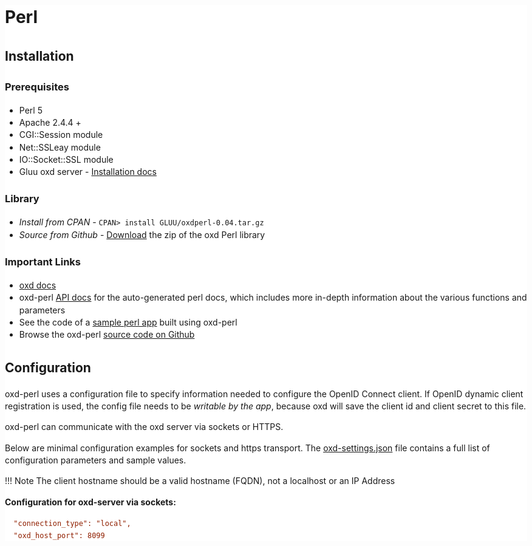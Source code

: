 # Perl

## Installation

### Prerequisites

- Perl 5
- Apache 2.4.4 +
- CGI::Session module
- Net::SSLeay module
- IO::Socket::SSL module
- Gluu oxd server - [Installation docs](https://gluu.org/docs/oxd/install/)

### Library

- _Install from CPAN_ - `CPAN> install GLUU/oxdperl-0.04.tar.gz`
- _Source from Github_ -   [Download](https://github.com/GluuFederation/oxd-perl/archive/3.1.4.zip) the zip of the oxd Perl library

### Important Links

- [oxd docs](https://gluu.org/docs/oxd)
- oxd-perl [API docs](https://rawgit.com/GluuFederation/oxd-perl/3.1.4/docs/html/index.html) for the auto-generated perl docs, which includes more in-depth information about the various functions and parameters
- See the code of a [sample perl app](https://github.com/GluuFederation/oxd-perl/tree/3.1.4/OxdPerlModule/example) built using oxd-perl
- Browse the oxd-perl [source code on Github](https://github.com/GluuFederation/oxd-perl)



## Configuration

oxd-perl uses a configuration file to specify information needed to configure the OpenID Connect client. If OpenID dynamic client registration is used, the config file needs to be *writable by the app*, because oxd will save the client id and client secret to this file.

oxd-perl can communicate with the oxd server via sockets or HTTPS.

Below are minimal configuration examples for sockets and https transport. The [oxd-settings.json](https://github.com/GluuFederation/oxd-perl/blob/3.1.4/OxdPerlModule/example/oxd-settings.json) file contains a full list of configuration parameters and sample values. 

!!! Note
    The client hostname should be a valid hostname (FQDN), not a localhost or an IP Address

**Configuration for oxd-server via sockets:**

```ini
  "connection_type": "local",
  "oxd_host_port": 8099
```
